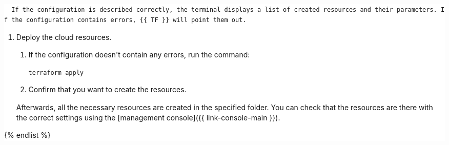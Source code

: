       If the configuration is described correctly, the terminal displays a list of created resources and their parameters. If the configuration contains errors, {{ TF }} will point them out.

   1. Deploy the cloud resources.
      1. If the configuration doesn't contain any errors, run the command:

         ```bash
         terraform apply
         ```

      1. Confirm that you want to create the resources.

      Afterwards, all the necessary resources are created in the specified folder. You can check that the resources are there with the correct settings using the [management console]({{ link-console-main }}).

{% endlist %}
